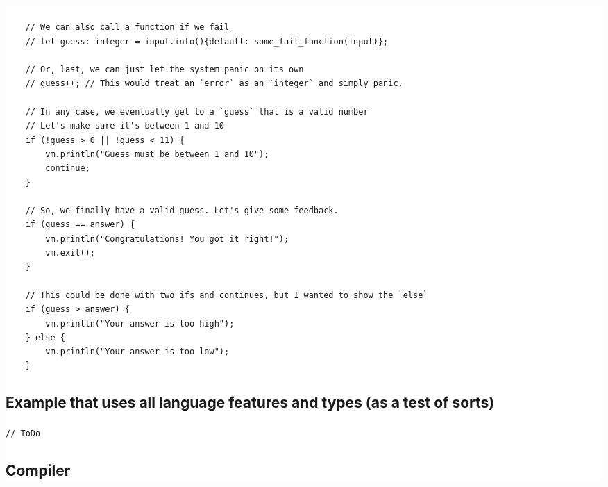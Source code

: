 ```
    
    // We can also call a function if we fail
    // let guess: integer = input.into(){default: some_fail_function(input)};
    
    // Or, last, we can just let the system panic on its own
    // guess++; // This would treat an `error` as an `integer` and simply panic.

    // In any case, we eventually get to a `guess` that is a valid number
    // Let's make sure it's between 1 and 10
    if (!guess > 0 || !guess < 11) {
        vm.println("Guess must be between 1 and 10");
        continue;
    }

    // So, we finally have a valid guess. Let's give some feedback.
    if (guess == answer) {
        vm.println("Congratulations! You got it right!");
        vm.exit();
    }
    
    // This could be done with two ifs and continues, but I wanted to show the `else`
    if (guess > answer) {
        vm.println("Your answer is too high");
    } else {
        vm.println("Your answer is too low");
    }
```

## Example that uses all language features and types (as a test of sorts)
```
// ToDo
```

## Compiler
